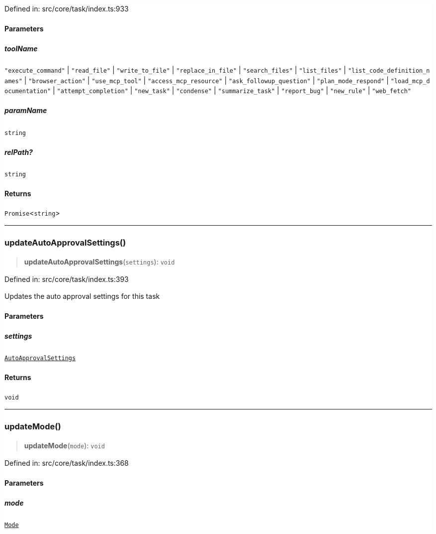 Defined in: src/core/task/index.ts:933

#### Parameters

##### toolName

`"execute_command"` | `"read_file"` | `"write_to_file"` | `"replace_in_file"` | `"search_files"` | `"list_files"` | `"list_code_definition_names"` | `"browser_action"` | `"use_mcp_tool"` | `"access_mcp_resource"` | `"ask_followup_question"` | `"plan_mode_respond"` | `"load_mcp_documentation"` | `"attempt_completion"` | `"new_task"` | `"condense"` | `"summarize_task"` | `"report_bug"` | `"new_rule"` | `"web_fetch"`

##### paramName

`string`

##### relPath?

`string`

#### Returns

`Promise`\<`string`\>

***

### updateAutoApprovalSettings()

> **updateAutoApprovalSettings**(`settings`): `void`

Defined in: src/core/task/index.ts:393

Updates the auto approval settings for this task

#### Parameters

##### settings

[`AutoApprovalSettings`](../../../shared/AutoApprovalSettings/interfaces/AutoApprovalSettings.md)

#### Returns

`void`

***

### updateMode()

> **updateMode**(`mode`): `void`

Defined in: src/core/task/index.ts:368

#### Parameters

##### mode

[`Mode`](../../../shared/storage/types/type-aliases/Mode.md)
